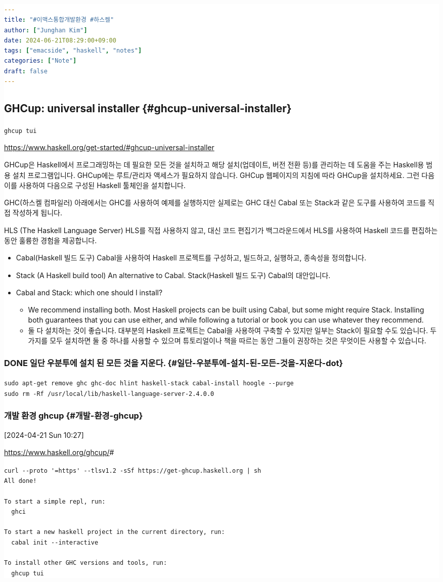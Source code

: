 ```yaml
---
title: "#이맥스통합개발환경 #하스켈"
author: ["Junghan Kim"]
date: 2024-06-21T08:29:00+09:00
tags: ["emacside", "haskell", "notes"]
categories: ["Note"]
draft: false
---
```


## GHCup: universal installer {#ghcup-universal-installer}

```text
ghcup tui
```

<https://www.haskell.org/get-started/#ghcup-universal-installer>

GHCup은 Haskell에서 프로그래밍하는 데 필요한 모든 것을 설치하고 해당 설치(업데이트, 버전 전환 등)를 관리하는 데 도움을 주는 Haskell용 범용 설치 프로그램입니다. GHCup에는 루트/관리자 액세스가 필요하지 않습니다. GHCup 웹페이지의 지침에 따라 GHCup을 설치하세요. 그런 다음 이를 사용하여 다음으로 구성된 Haskell 툴체인을 설치합니다.

GHC(하스켈 컴파일러) 아래에서는 GHC를 사용하여 예제를 실행하지만 실제로는 GHC 대신 Cabal 또는 Stack과 같은 도구를 사용하여 코드를 직접 작성하게 됩니다.

HLS (The Haskell Language Server) HLS를 직접 사용하지 않고, 대신 코드 편집기가 백그라운드에서 HLS를 사용하여 Haskell 코드를 편집하는 동안 훌륭한 경험을 제공합니다.

-   Cabal(Haskell 빌드 도구) Cabal을 사용하여 Haskell 프로젝트를 구성하고, 빌드하고, 실행하고, 종속성을 정의합니다.
-   Stack (A Haskell build tool) An alternative to Cabal. Stack(Haskell 빌드 도구) Cabal의 대안입니다.

-   Cabal and Stack: which one should I install?
    -   We recommend installing both. Most Haskell projects can be built using Cabal, but some might require Stack. Installing both guarantees that you can use either, and while following a tutorial or book you can use whatever they recommend.
    -   둘 다 설치하는 것이 좋습니다. 대부분의 Haskell 프로젝트는 Cabal을 사용하여 구축할 수 있지만 일부는 Stack이 필요할 수도 있습니다. 두 가지를 모두 설치하면 둘 중 하나를 사용할 수 있으며 튜토리얼이나 책을 따르는 동안 그들이 권장하는 것은 무엇이든 사용할 수 있습니다.


### <span class="org-todo done DONE">DONE</span> 일단 우분투에 설치 된 모든 것을 지운다. {#일단-우분투에-설치-된-모든-것을-지운다-dot}

```shell
sudo apt-get remove ghc ghc-doc hlint haskell-stack cabal-install hoogle --purge
sudo rm -Rf /usr/local/lib/haskell-language-server-2.4.0.0
```


### 개발 환경 ghcup {#개발-환경-ghcup}

<span class="timestamp-wrapper"><span class="timestamp">[2024-04-21 Sun 10:27]</span></span>

<https://www.haskell.org/ghcup/>#

```text
curl --proto '=https' --tlsv1.2 -sSf https://get-ghcup.haskell.org | sh
All done!

To start a simple repl, run:
  ghci

To start a new haskell project in the current directory, run:
  cabal init --interactive

To install other GHC versions and tools, run:
  ghcup tui
```
